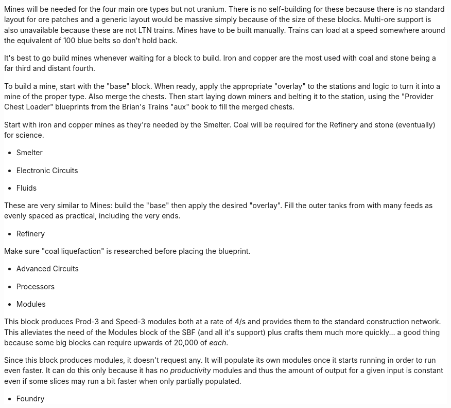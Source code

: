 Mines will be needed for the four main ore types but not uranium.
There is no self-building for these because there is no standard
layout for ore patches and a generic layout would be massive simply
because of the size of these blocks. Multi-ore support is also
unavailable because these are not LTN trains. Mines have to be built
manually. Trains can load at a speed somewhere around the equivalent
of 100 blue belts so don't hold back.

It's best to go build mines whenever waiting for a block to build.
Iron and copper are the most used with coal and stone being a far
third and distant fourth.

To build a mine, start with the "base" block. When ready, apply the
appropriate "overlay" to the stations and logic to turn it into a
mine of the proper type. Also merge the chests. Then start laying
down miners and belting it to the station, using the "Provider Chest
Loader" blueprints from the Brian's Trains "aux" book to fill the
merged chests.

Start with iron and copper mines as they're needed by the Smelter.
Coal will be required for the Refinery and stone (eventually) for
science.

- Smelter

- Electronic Circuits

- Fluids

These are very similar to Mines: build the "base" then apply the
desired "overlay". Fill the outer tanks from with many feeds as
evenly spaced as practical, including the very ends.

- Refinery

Make sure "coal liquefaction" is researched before placing the
blueprint.

- Advanced Circuits

- Processors

- Modules

This block produces Prod-3 and Speed-3 modules both at a rate of 4/s
and provides them to the standard construction network. This
alleviates the need of the Modules block of the SBF (and all it's
support) plus crafts them much more quickly... a good thing because
some big blocks can require upwards of 20,000 of _each_.

Since this block produces modules, it doesn't request any. It will
populate its own modules once it starts running in order to run even
faster. It can do this only because it has no _productivity_ modules
and thus the amount of output for a given input is constant even if
some slices may run a bit faster when only partially populated.

- Foundry
